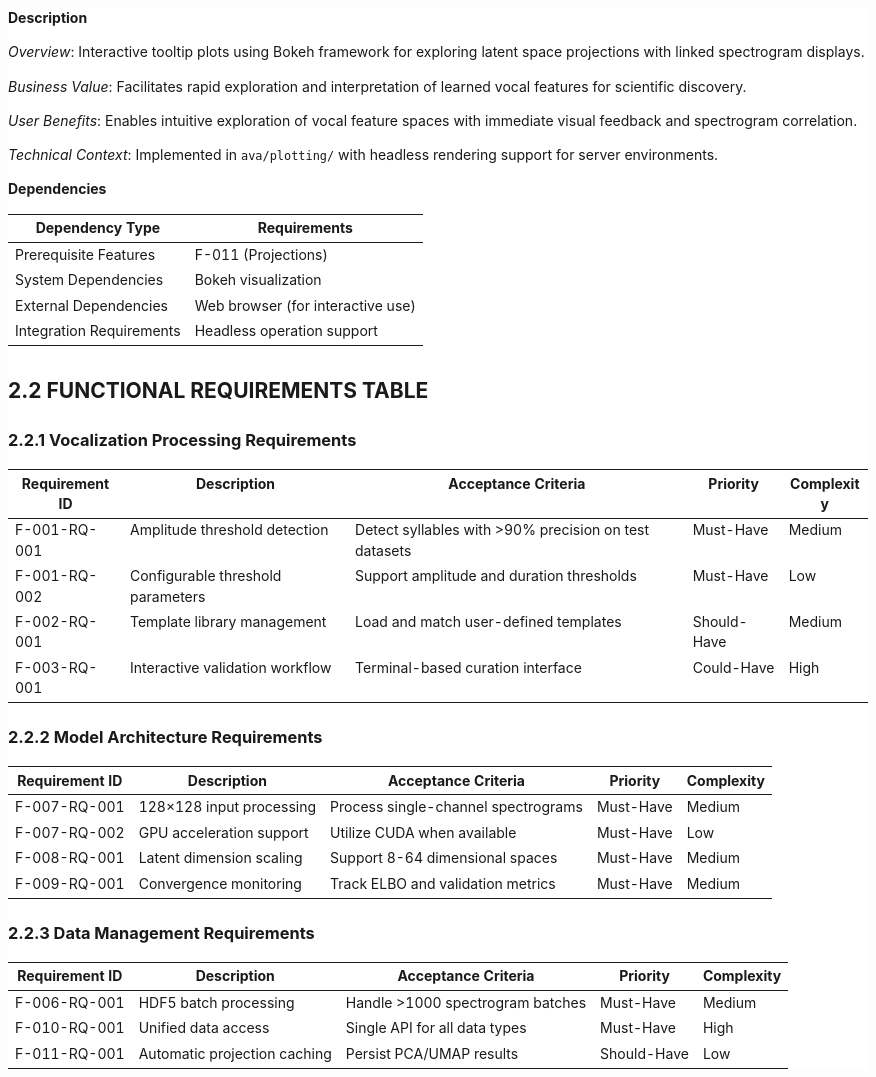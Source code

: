 **Description**

*Overview*: Interactive tooltip plots using Bokeh framework for exploring latent space projections with linked spectrogram displays.

*Business Value*: Facilitates rapid exploration and interpretation of learned vocal features for scientific discovery.

*User Benefits*: Enables intuitive exploration of vocal feature spaces with immediate visual feedback and spectrogram correlation.

*Technical Context*: Implemented in `ava/plotting/` with headless rendering support for server environments.

**Dependencies**

| **Dependency Type** | **Requirements** |
|---------------------|------------------|
| Prerequisite Features | F-011 (Projections) |
| System Dependencies | Bokeh visualization |
| External Dependencies | Web browser (for interactive use) |
| Integration Requirements | Headless operation support |

## 2.2 FUNCTIONAL REQUIREMENTS TABLE

### 2.2.1 Vocalization Processing Requirements

| **Requirement ID** | **Description** | **Acceptance Criteria** | **Priority** | **Complexity** |
|-------------------|-----------------|-------------------------|-------------|----------------|
| F-001-RQ-001 | Amplitude threshold detection | Detect syllables with >90% precision on test datasets | Must-Have | Medium |
| F-001-RQ-002 | Configurable threshold parameters | Support amplitude and duration thresholds | Must-Have | Low |
| F-002-RQ-001 | Template library management | Load and match user-defined templates | Should-Have | Medium |
| F-003-RQ-001 | Interactive validation workflow | Terminal-based curation interface | Could-Have | High |

### 2.2.2 Model Architecture Requirements

| **Requirement ID** | **Description** | **Acceptance Criteria** | **Priority** | **Complexity** |
|-------------------|-----------------|-------------------------|-------------|----------------|
| F-007-RQ-001 | 128×128 input processing | Process single-channel spectrograms | Must-Have | Medium |
| F-007-RQ-002 | GPU acceleration support | Utilize CUDA when available | Must-Have | Low |
| F-008-RQ-001 | Latent dimension scaling | Support 8-64 dimensional spaces | Must-Have | Medium |
| F-009-RQ-001 | Convergence monitoring | Track ELBO and validation metrics | Must-Have | Medium |

### 2.2.3 Data Management Requirements

| **Requirement ID** | **Description** | **Acceptance Criteria** | **Priority** | **Complexity** |
|-------------------|-----------------|-------------------------|-------------|----------------|
| F-006-RQ-001 | HDF5 batch processing | Handle >1000 spectrogram batches | Must-Have | Medium |
| F-010-RQ-001 | Unified data access | Single API for all data types | Must-Have | High |
| F-011-RQ-001 | Automatic projection caching | Persist PCA/UMAP results | Should-Have | Low |
